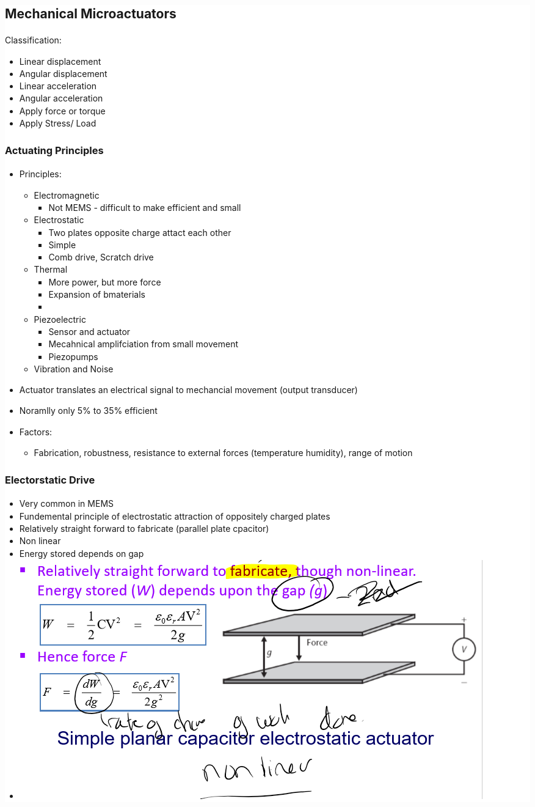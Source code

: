 
## Mechanical Microactuators

Classification:
- Linear displacement
- Angular displacement
- Linear acceleration
- Angular acceleration
- Apply force or torque
- Apply Stress/ Load

### Actuating Principles
- Principles:
  - Electromagnetic
    - Not MEMS - difficult to make efficient and small
  - Electrostatic
    - Two plates opposite charge attact each other
    - Simple
    - Comb drive, Scratch drive
  - Thermal
    - More power, but more force
    - Expansion of bmaterials
    -  
  - Piezoelectric
    - Sensor and actuator
    - Mecahnical amplifciation from small movement
    - Piezopumps
  - Vibration and Noise


- Actuator translates an electrical signal to mechancial movement (output transducer)
- Noramlly only 5% to 35% efficient
- Factors:
  - Fabrication, robustness, resistance to external forces (temperature humidity), range of motion

### Electorstatic Drive
- Very common in MEMS
- Fundemental principle of electrostatic attraction of oppositely charged plates
- Relatively straight forward to fabricate (parallel plate cpacitor)
- Non linear
- Energy stored depends on gap
- ![alt text](imgs/sensors/image-17.png)     
